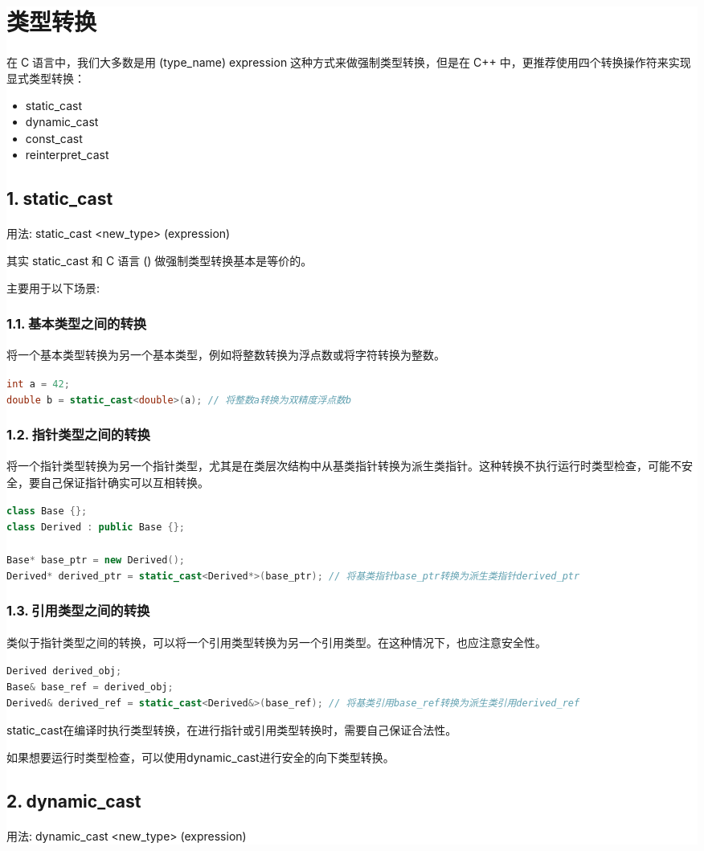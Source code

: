 # 类型转换

在 C 语言中，我们大多数是用 (type_name) expression 这种方式来做强制类型转换，但是在 C++ 中，更推荐使用四个转换操作符来实现显式类型转换：

- static_cast
- dynamic_cast
- const_cast
- reinterpret_cast

## 1. static_cast

用法: static_cast \<new_type\> (expression)

其实 static_cast 和 C 语言 () 做强制类型转换基本是等价的。

主要用于以下场景:

### 1.1. 基本类型之间的转换

将一个基本类型转换为另一个基本类型，例如将整数转换为浮点数或将字符转换为整数。

```cpp
int a = 42;
double b = static_cast<double>(a); // 将整数a转换为双精度浮点数b
```

### 1.2. 指针类型之间的转换

将一个指针类型转换为另一个指针类型，尤其是在类层次结构中从基类指针转换为派生类指针。这种转换不执行运行时类型检查，可能不安全，要自己保证指针确实可以互相转换。

```cpp
class Base {};
class Derived : public Base {};

Base* base_ptr = new Derived();
Derived* derived_ptr = static_cast<Derived*>(base_ptr); // 将基类指针base_ptr转换为派生类指针derived_ptr
```

### 1.3. 引用类型之间的转换

类似于指针类型之间的转换，可以将一个引用类型转换为另一个引用类型。在这种情况下，也应注意安全性。

```cpp
Derived derived_obj;
Base& base_ref = derived_obj;
Derived& derived_ref = static_cast<Derived&>(base_ref); // 将基类引用base_ref转换为派生类引用derived_ref
```

static_cast在编译时执行类型转换，在进行指针或引用类型转换时，需要自己保证合法性。

如果想要运行时类型检查，可以使用dynamic_cast进行安全的向下类型转换。

## 2. dynamic_cast

用法: dynamic_cast \<new_type\> (expression)
